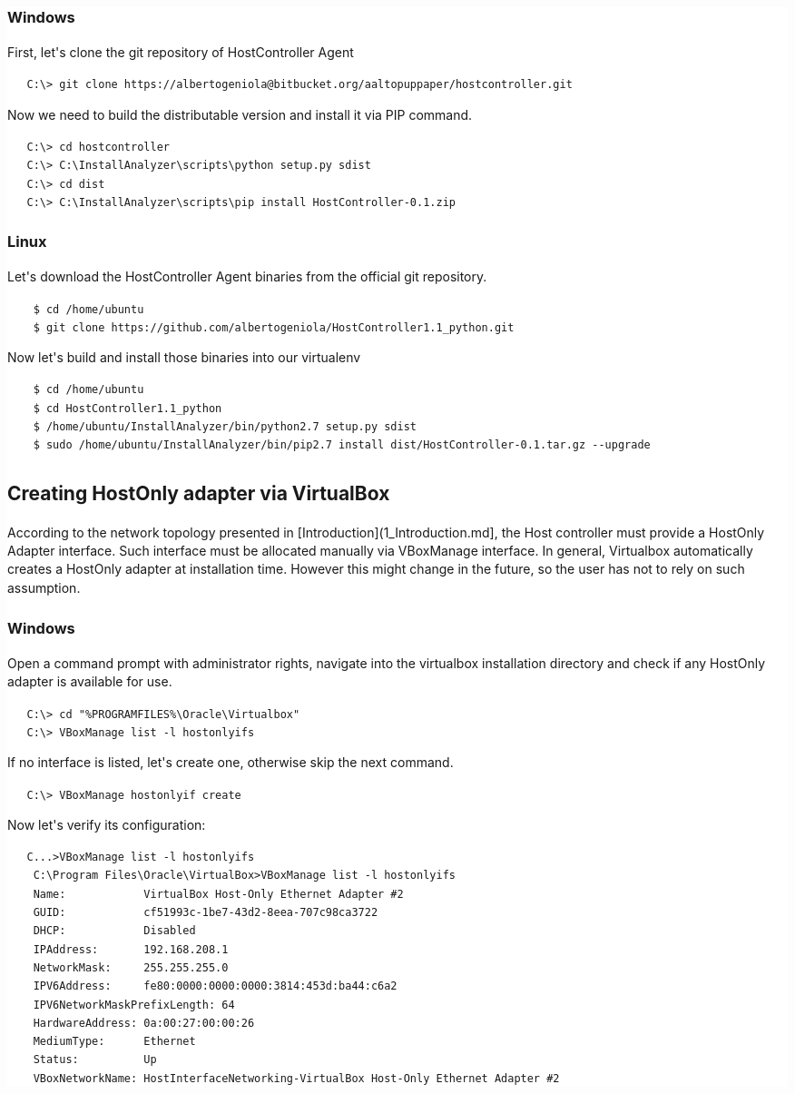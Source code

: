 ### Windows
First, let's clone the git repository of HostController Agent

```
   C:\> git clone https://albertogeniola@bitbucket.org/aaltopuppaper/hostcontroller.git
```

Now we need to build the distributable version and install it via PIP command.
```
   C:\> cd hostcontroller
   C:\> C:\InstallAnalyzer\scripts\python setup.py sdist
   C:\> cd dist
   C:\> C:\InstallAnalyzer\scripts\pip install HostController-0.1.zip
```


### Linux
Let's download the HostController Agent binaries from the official git repository.

```
    $ cd /home/ubuntu
    $ git clone https://github.com/albertogeniola/HostController1.1_python.git
```

Now let's build and install those binaries into our virtualenv
```
    $ cd /home/ubuntu
    $ cd HostController1.1_python
    $ /home/ubuntu/InstallAnalyzer/bin/python2.7 setup.py sdist
    $ sudo /home/ubuntu/InstallAnalyzer/bin/pip2.7 install dist/HostController-0.1.tar.gz --upgrade
```

## Creating HostOnly adapter via VirtualBox
According to the network topology presented in [Introduction](1_Introduction.md], the Host controller must provide a HostOnly Adapter interface. Such interface must be allocated manually via VBoxManage interface. In general, Virtualbox automatically creates a HostOnly adapter at installation time. However this might change in the future, so the user has not to rely on such assumption. 

### Windows
Open a command prompt with administrator rights, navigate into the virtualbox installation directory and check if any HostOnly adapter is available for use.

```
   C:\> cd "%PROGRAMFILES%\Oracle\Virtualbox"
   C:\> VBoxManage list -l hostonlyifs
```

If no interface is listed, let's create one, otherwise skip the next command.

```
   C:\> VBoxManage hostonlyif create
```

Now let's verify its configuration:

```   
   C...>VBoxManage list -l hostonlyifs
    C:\Program Files\Oracle\VirtualBox>VBoxManage list -l hostonlyifs
    Name:            VirtualBox Host-Only Ethernet Adapter #2
    GUID:            cf51993c-1be7-43d2-8eea-707c98ca3722
    DHCP:            Disabled
    IPAddress:       192.168.208.1
    NetworkMask:     255.255.255.0
    IPV6Address:     fe80:0000:0000:0000:3814:453d:ba44:c6a2
    IPV6NetworkMaskPrefixLength: 64
    HardwareAddress: 0a:00:27:00:00:26
    MediumType:      Ethernet
    Status:          Up
    VBoxNetworkName: HostInterfaceNetworking-VirtualBox Host-Only Ethernet Adapter #2
```